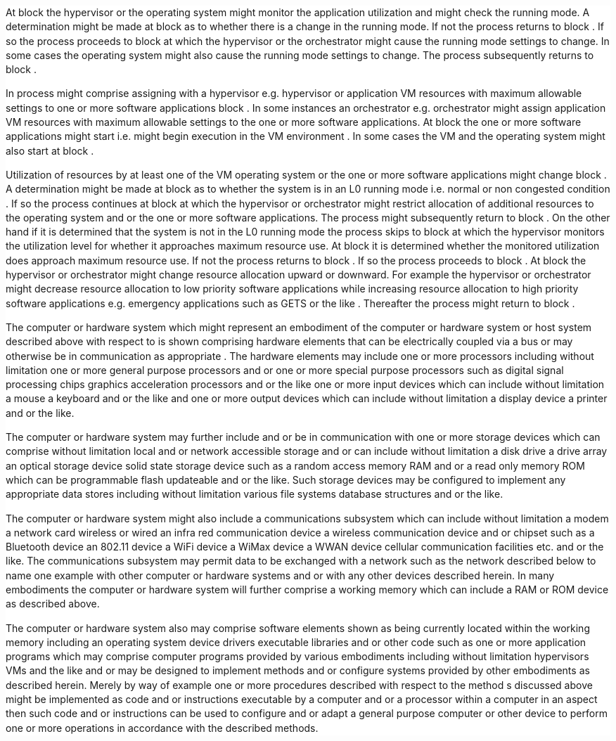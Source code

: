 At block the hypervisor or the operating system might monitor the application utilization and might check the running mode. A determination might be made at block as to whether there is a change in the running mode. If not the process returns to block . If so the process proceeds to block at which the hypervisor or the orchestrator might cause the running mode settings to change. In some cases the operating system might also cause the running mode settings to change. The process subsequently returns to block .

In process might comprise assigning with a hypervisor e.g. hypervisor or application VM resources with maximum allowable settings to one or more software applications block . In some instances an orchestrator e.g. orchestrator might assign application VM resources with maximum allowable settings to the one or more software applications. At block the one or more software applications might start i.e. might begin execution in the VM environment . In some cases the VM and the operating system might also start at block .

Utilization of resources by at least one of the VM operating system or the one or more software applications might change block . A determination might be made at block as to whether the system is in an L0 running mode i.e. normal or non congested condition . If so the process continues at block at which the hypervisor or orchestrator might restrict allocation of additional resources to the operating system and or the one or more software applications. The process might subsequently return to block . On the other hand if it is determined that the system is not in the L0 running mode the process skips to block at which the hypervisor monitors the utilization level for whether it approaches maximum resource use. At block it is determined whether the monitored utilization does approach maximum resource use. If not the process returns to block . If so the process proceeds to block . At block the hypervisor or orchestrator might change resource allocation upward or downward. For example the hypervisor or orchestrator might decrease resource allocation to low priority software applications while increasing resource allocation to high priority software applications e.g. emergency applications such as GETS or the like . Thereafter the process might return to block .

The computer or hardware system which might represent an embodiment of the computer or hardware system or host system described above with respect to is shown comprising hardware elements that can be electrically coupled via a bus or may otherwise be in communication as appropriate . The hardware elements may include one or more processors including without limitation one or more general purpose processors and or one or more special purpose processors such as digital signal processing chips graphics acceleration processors and or the like one or more input devices which can include without limitation a mouse a keyboard and or the like and one or more output devices which can include without limitation a display device a printer and or the like.

The computer or hardware system may further include and or be in communication with one or more storage devices which can comprise without limitation local and or network accessible storage and or can include without limitation a disk drive a drive array an optical storage device solid state storage device such as a random access memory RAM and or a read only memory ROM which can be programmable flash updateable and or the like. Such storage devices may be configured to implement any appropriate data stores including without limitation various file systems database structures and or the like.

The computer or hardware system might also include a communications subsystem which can include without limitation a modem a network card wireless or wired an infra red communication device a wireless communication device and or chipset such as a Bluetooth device an 802.11 device a WiFi device a WiMax device a WWAN device cellular communication facilities etc. and or the like. The communications subsystem may permit data to be exchanged with a network such as the network described below to name one example with other computer or hardware systems and or with any other devices described herein. In many embodiments the computer or hardware system will further comprise a working memory which can include a RAM or ROM device as described above.

The computer or hardware system also may comprise software elements shown as being currently located within the working memory including an operating system device drivers executable libraries and or other code such as one or more application programs which may comprise computer programs provided by various embodiments including without limitation hypervisors VMs and the like and or may be designed to implement methods and or configure systems provided by other embodiments as described herein. Merely by way of example one or more procedures described with respect to the method s discussed above might be implemented as code and or instructions executable by a computer and or a processor within a computer in an aspect then such code and or instructions can be used to configure and or adapt a general purpose computer or other device to perform one or more operations in accordance with the described methods.
